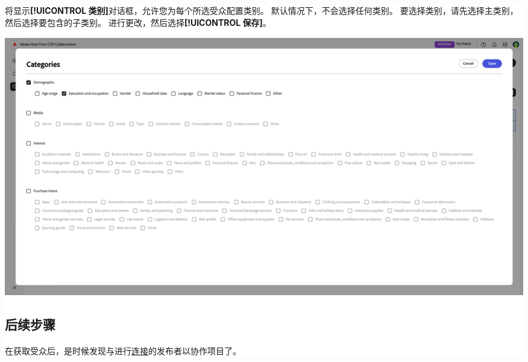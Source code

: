 将显示&#x200B;**[!UICONTROL 类别]**&#x200B;对话框，允许您为每个所选受众配置类别。 默认情况下，不会选择任何类别。 要选择类别，请先选择主类别，然后选择要包含的子类别。 进行更改，然后选择&#x200B;**[!UICONTROL 保存]**。

![显示具有可用选项的“类别”对话框。](/help/assets/setup/add-manage-audiences/audiences-bulk-edit-categories-dialog.png)

## 后续步骤

在获取受众后，是时候发现与进行[连接](/help/guide/connect/establishing-connections.md)的发布者以协作项目了。
